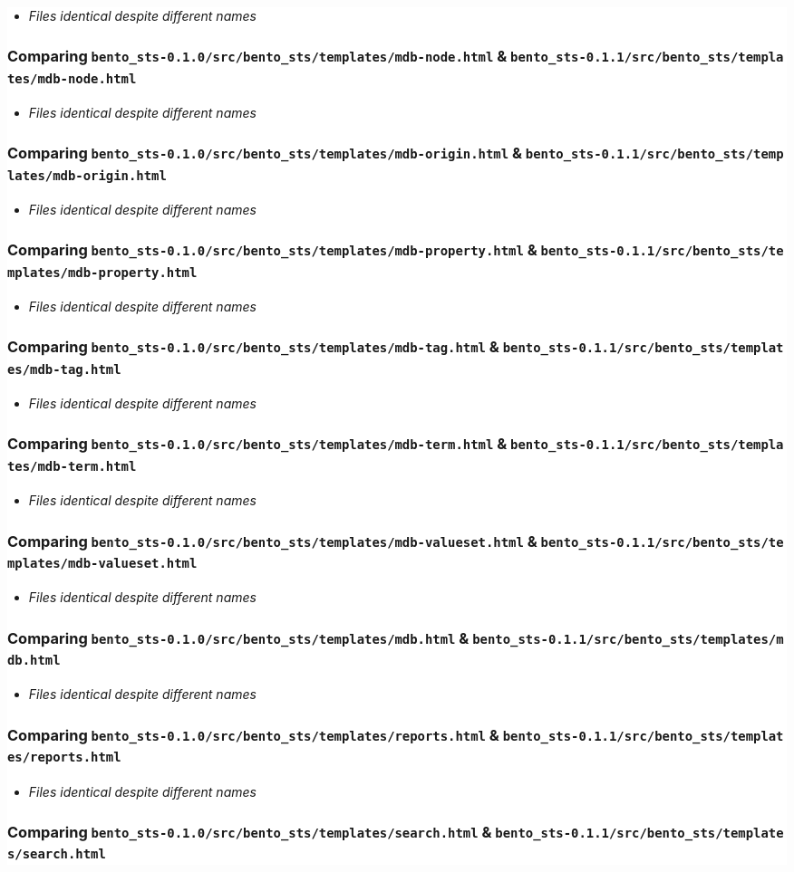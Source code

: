  * *Files identical despite different names*

### Comparing `bento_sts-0.1.0/src/bento_sts/templates/mdb-node.html` & `bento_sts-0.1.1/src/bento_sts/templates/mdb-node.html`

 * *Files identical despite different names*

### Comparing `bento_sts-0.1.0/src/bento_sts/templates/mdb-origin.html` & `bento_sts-0.1.1/src/bento_sts/templates/mdb-origin.html`

 * *Files identical despite different names*

### Comparing `bento_sts-0.1.0/src/bento_sts/templates/mdb-property.html` & `bento_sts-0.1.1/src/bento_sts/templates/mdb-property.html`

 * *Files identical despite different names*

### Comparing `bento_sts-0.1.0/src/bento_sts/templates/mdb-tag.html` & `bento_sts-0.1.1/src/bento_sts/templates/mdb-tag.html`

 * *Files identical despite different names*

### Comparing `bento_sts-0.1.0/src/bento_sts/templates/mdb-term.html` & `bento_sts-0.1.1/src/bento_sts/templates/mdb-term.html`

 * *Files identical despite different names*

### Comparing `bento_sts-0.1.0/src/bento_sts/templates/mdb-valueset.html` & `bento_sts-0.1.1/src/bento_sts/templates/mdb-valueset.html`

 * *Files identical despite different names*

### Comparing `bento_sts-0.1.0/src/bento_sts/templates/mdb.html` & `bento_sts-0.1.1/src/bento_sts/templates/mdb.html`

 * *Files identical despite different names*

### Comparing `bento_sts-0.1.0/src/bento_sts/templates/reports.html` & `bento_sts-0.1.1/src/bento_sts/templates/reports.html`

 * *Files identical despite different names*

### Comparing `bento_sts-0.1.0/src/bento_sts/templates/search.html` & `bento_sts-0.1.1/src/bento_sts/templates/search.html`
